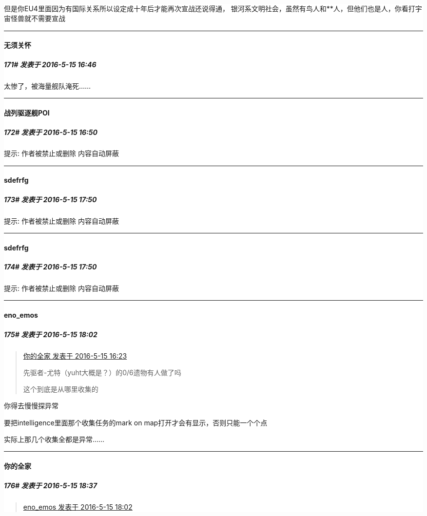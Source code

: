 但是你EU4里面因为有国际关系所以设定成十年后才能再次宣战还说得通，</blockquote>
银河系文明社会，虽然有鸟人和**人，但他们也是人，你看打宇宙怪兽就不需要宣战

*****

####  无须关怀  
##### 171#       发表于 2016-5-15 16:46

太惨了，被海量舰队淹死……

*****

####  战列驱逐舰POI  
##### 172#       发表于 2016-5-15 16:50

提示: 作者被禁止或删除 内容自动屏蔽

*****

####  sdefrfg  
##### 173#       发表于 2016-5-15 17:50

提示: 作者被禁止或删除 内容自动屏蔽

*****

####  sdefrfg  
##### 174#       发表于 2016-5-15 17:50

提示: 作者被禁止或删除 内容自动屏蔽

*****

####  eno_emos  
##### 175#       发表于 2016-5-15 18:02

<blockquote><a href="httphttps://bbs.saraba1st.com/2b/forum.php?mod=redirect&amp;goto=findpost&amp;pid=32434779&amp;ptid=1275523" target="_blank">你的全家 发表于 2016-5-15 16:23</a>

先驱者-尤特（yuht大概是？）的0/6遗物有人做了吗

这个到底是从哪里收集的</blockquote>
你得去慢慢探异常

要把intelligence里面那个收集任务的mark on map打开才会有显示，否则只能一个个点

实际上那几个收集全都是异常……

*****

####  你的全家  
##### 176#       发表于 2016-5-15 18:37

<blockquote><a href="httphttps://bbs.saraba1st.com/2b/forum.php?mod=redirect&amp;goto=findpost&amp;pid=32435431&amp;ptid=1275523" target="_blank">eno_emos 发表于 2016-5-15 18:02</a>
